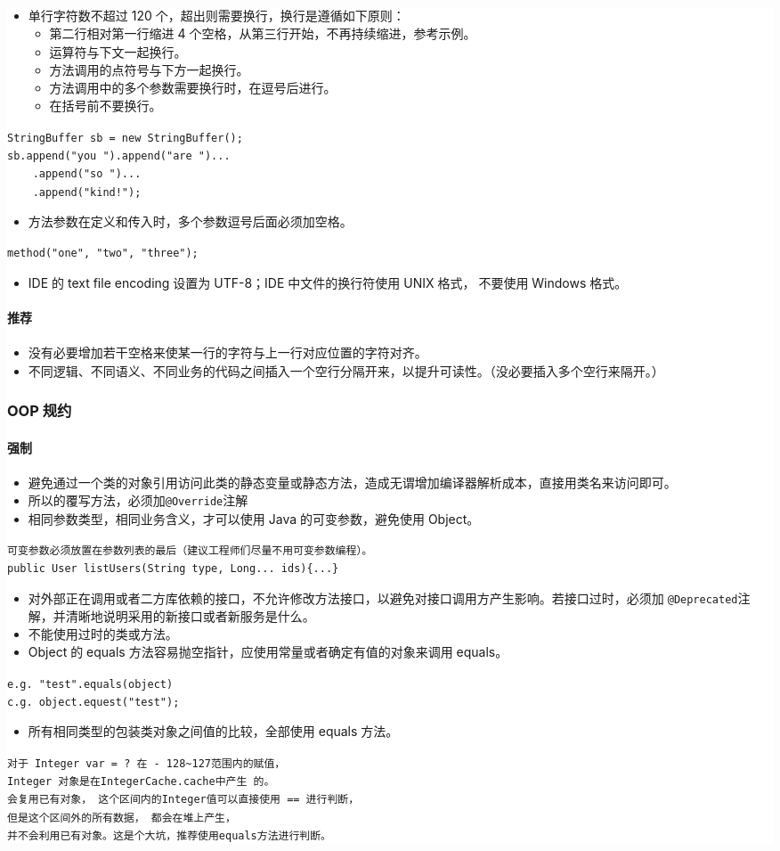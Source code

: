 - 单行字符数不超过 120 个，超出则需要换行，换行是遵循如下原则： 
    - 第二行相对第一行缩进 4 个空格，从第三行开始，不再持续缩进，参考示例。 
    - 运算符与下文一起换行。 
    - 方法调用的点符号与下方一起换行。 
    - 方法调用中的多个参数需要换行时，在逗号后进行。 
    - 在括号前不要换行。

```
StringBuffer sb = new StringBuffer();
sb.append("you ").append("are ")...
    .append("so ")...
    .append("kind!");
```

- 方法参数在定义和传入时，多个参数逗号后面必须加空格。

```
method("one", "two", "three");
```

- IDE 的 text file encoding 设置为 UTF-8；IDE 中文件的换行符使用 UNIX 格式， 不要使用 Windows 格式。

#### 推荐

- 没有必要增加若干空格来使某一行的字符与上一行对应位置的字符对齐。
- 不同逻辑、不同语义、不同业务的代码之间插入一个空行分隔开来，以提升可读性。（没必要插入多个空行来隔开。）

### OOP 规约

#### 强制

- 避免通过一个类的对象引用访问此类的静态变量或静态方法，造成无谓增加编译器解析成本，直接用类名来访问即可。
- 所以的覆写方法，必须加`@Override`注解
- 相同参数类型，相同业务含义，才可以使用 Java 的可变参数，避免使用 Object。

```
可变参数必须放置在参数列表的最后（建议工程师们尽量不用可变参数编程）。
public User listUsers(String type, Long... ids){...}
```

- 对外部正在调用或者二方库依赖的接口，不允许修改方法接口，以避免对接口调用方产生影响。若接口过时，必须加 `@Deprecated`注解，并清晰地说明采用的新接口或者新服务是什么。
- 不能使用过时的类或方法。
- Object 的 equals 方法容易抛空指针，应使用常量或者确定有值的对象来调用 equals。

```
e.g. "test".equals(object)
c.g. object.equest("test");
```

- 所有相同类型的包装类对象之间值的比较，全部使用 equals 方法。

```
对于 Integer var = ? 在 - 128~127范围内的赋值， 
Integer 对象是在IntegerCache.cache中产生 的。
会复用已有对象， 这个区间内的Integer值可以直接使用 == 进行判断， 
但是这个区间外的所有数据， 都会在堆上产生，
并不会利用已有对象。这是个大坑，推荐使用equals方法进行判断。
```

